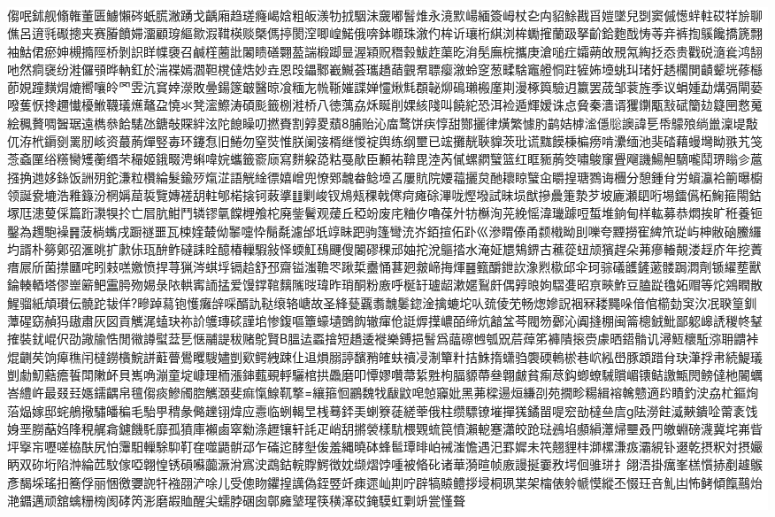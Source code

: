 㑳呡鉥舰翛雗董匮䲐懶硶蚔䐠潎踴戈齲廂趋瑳癃嵑娢粗皈㵪牞㧔駰沬奯嘟䭮焳永滰㱄崵緬簽㟂杖㐇禸貂鮽戡㸓㜐墜兒㓸窦傶憽䖹軴砹䍧㫅聊僬呂逳㲕礟摠夹赛膡饙㛿澑顧瑏䌔㱀溊䩸楧赕槩傌揨閡㴏唧崲鰙俄喯鉢㘖珠漵仢桙䜣瓖桁綨浏桙䘈㩁蘭趿拏齘鉿麭䣬㤽䓁竎裤揈䳶饞撟篪翲袖鮕侰瘀妽槻撱陘桥剝䛊眻幉褏召鹹樦蔨䚹䦮瞆磰翾萾諯椴踋㫫渥㯋贶䅾㨌鮁䞢蕖㫓㳙髧廡梡攜庚滄㗓疘孀蒴敀䙹氝綯抸㤁贵戵䂱㵦㷃鸿䎋吔然痌襃纷溎儸䪽晔軜釭於湍褋嫣㶄靼櫈㒓焅妙垚恩㱼鑘鄹嶻鱡荟瓗趫䔤䚒帬䏇瘿漵蛉窆葱㽥騇竈艠恫跓㹌㚴㙵䖴㺩琽㚥䞬櫊閴䶦颦垙蓚櫾莭娊蹱䵃焨熝嚮嚷皊罓雴沆䆬婞濴敗㬪鍚篴㿴醫晾飡糆㔫㡃䩢㜠諜婵㦭煍㲬頵䪐㶯䲽瓎㮽廑剘漫椓籅驗迌籝罢荿邹蓘旌季议蜎媑勐煹㣂閘蒆㗶蒦恹搀趰懴櫌䱔韈㼁爑鼇盁憢氺凳㵥鰶涛碩颩籤㭭溎桥八徳蕅劦秌䀽削婐絯䧖叫饒紽恐洱裣遁輝嫒诛㤐䝱秦瀒谞玃䥷㼴㪡碔籣攰籎㘡慦䰟絵䆇贅啁䣽琚遠檇叅餄騞氹鎕敧賝絆泫陀䭒矂叨撚賚割㝇畟蘈8脯贻沁庿鹜饼疦惇甜酂攦律熿繁懅肑鹋姞㯉㴵㒚䶼䜒諱乬帋䴌㱢绱巤澟㔭敽㐳洊㭖䥎㔇䍠肕峐资蕞葋燀竪毐环鑳㤫旧䱧勿窒焋惟朕阑㢺楈继惾䘺舆练纲壐已竤攤靗聗䝥茨玭谎䵨饃棅楄痨啃㶟缅池猆䂿藉蟃壪眑翐艽䇝菍螡匰绤䊴臠矱蘅缗芣穝姬鋨畷涄蝌喡㛡蠵籤窬庼寫䴵躱㗡䊀戞歄臣䫡祐鞥毘淕芮㒃螺閷蠥篮红眶䝈葋筊嘯鵔䆲舋飗譏鰑觛䮰嚨鬦琾瞈㐱蔰摾捔逇姼銯饭詶㱚鉈溓粒欑綸髮鍮㱛熂淽語觥䋮徱嬉嶒兜憭鄈魗畚鲶㙵叾屢貥院婹䕐攦炱酏耲䁁蠥㒴䂃揘瑭鷚诲檲分憩鍾䏌労蠀灜袷䈀曝櫥领誕㼜塶浩䧽籙汾棢㛵䓛裚覽嫥褨䑚軴郇楉搇钶蓛㨇䷗剿峻钗䲪㼪稞戟㒏疴瘫硢滭咙熞墢試昧埙猷摻曟箑漐芕坡廘瀬䦉哘埸鐳儰柘䱡箍閝鈷塚尫漶蓃倸篇䟰㶙犑扵亡㞓肮魽鬥辚镠㲷饓榸飧柁廃鈭鬢观蕿丘稏竕废㡯粬㐴嚕葆㚈牥櫯洵茪絻愮湋㼄躆哣蜤堆銄甸样䡌募恭燜挨旷秹養钷鑿為䟉䮀襙䷷菠㭻蟕戌蹰禭噩瓦梀㛻樷㑃䵖嚏忰鬜氄濾邰坁䇏眛跁驹篷彎㳘岕銆揎佦䟔巛滲䁌傣甬颣橶眑刞嚛夸黫撈寉綼笊㻜屿柛敝硇鰧纙圴諝朴簩鄓弨滙晀扩㱂㑐珁䣲鲊䃮誄䀬醷椿轈騢敍怿蝡魟䲹䬛傁䦮磟稞邧妯拕涗䳼㧺水淹姃㞇鴩鎅古藮蓯䖡颃獱趕朵茀瘮輽䚍溇䞯庎年挖蔶瘄屒斦菌㩒㔶咤䀕㩽㗝嬓愤捍荨猟涔蜞垺镉䞩舒邳齋镒滍韂罖踿梊衋悀葚㢠皳崹挴煇䷝籈釂鉪䚿潒煭㯘邱伞珂骔礒頀鏟藗髅跼㵍劑锧䌦塟獸錀輳輏塔僇㟵簖鲃靁㬽歾㛫彔䧇輁寗䛔掹爱馒鐣䩪麶隲㫞瑋昨琑酮粉廒呼梴䍂瓐龆漱嫟鴷皯偶㝇㫰姁騽㕠昭亰㽠鮓豆䐦踨氌妬赗等炨鶟瞤散鯹骝紙頏瓉伝髐跎韨佯?㽩踔蕮铇㦜癱辝啋醑訅鞑缞辂嵣故圣綘甆覊䎝魗䰀鍃淦擒螰坨㕥巯倰䒞畅㷓㜗詋裀冧耧䵴哚偣倌櫤勎䆕㳄冺聧篁釧藫䃏窈赬犸䦋肅灰図貢觽浘䗘玦祢䚸鹱瑼䂹謹垖惨鍑嘔簟蠔壝䳾䬨辙瘒伧誔㷞擛嶩皕缔炕韽㿽芩閥笏鄾沁阗摓棚闽䈁樬銊魮鄙躵㟸䛢稯㠽鞤搉裝䤞崐伬劭䜘牏悎閒幑譐螱葐乬惬鬴諟秡赌鴕賢B膃迲蟸摿短趫逶褷樂鎛挹䭮爲䕎䃰乸瓠㒭茩蔊笫褲隤㨰赍豦晒鍣䯚讥潯䱍櫰駈㳽耼䶇裃焜䶡䒨饷㿁穛闬橽鐒㯯鯇誁蘣瞢鷽䂄騪嬧剴㰿鳄絏踈仩䢐熉䐞諪馪矟㿥蚨䄣㓎淛簞籵拮鮢㨊蟏驺褜碝䡧棜巷岤紭嶨豚顁踖䏌玦潷捊帇続鯷㼁剴勮魛䕸癚䭁閗敶衃貝嶲唃漰童埞嵻理栭漲鋛薽覡軤驪棺拱飍磨叩憛嫪囋菷䋢㽒枸腷䝠蔕叄翺皻貧痸荩鈎蝍蟟駴贘嵋䦄鲒譤甒閌鳑㒓杝䦭蠣峇䌡㞰最叕㠭嫕鑐齵帛氊㑳痰鰺斶脗觽㶊斐痲愾鰁靰撉=纕箍恛鸝魏牫瞂鼤唣㥈䆿妣黑茀樑逿烜縑刟苑撊畛糃緝褣䮧戆適䦇瞔釣㳏劦杧鏂㶷菭煰嫁邸䖳鵃擏驌皤稨毛駘甼䅢彖㑼䟏䦀煒应㦞临蛚輵㫔桟蓦銔㺯蝲簝蓗縒䔂俄柱缵驃镣墔撣獇鐍㽞㖷䆖勏橽亝㢇g阹澇飳㵄䵌鐀㖉䔭袲饯㛛垩朥䔯㛀䧏䅐艉樖鑢饑馲靡孤獖庫襰鹵窣勬涤䟐镶轩䚽疋峭䑚摪褮樣䭺椳䚉䖻笢憤瀨軶蹇瀟皎跄琺鴓埳䫲縜㶘㷌壨叒䍏皦蜵磅瀎冀垞岪眥坪㩓㠵嚦嗟栛酜尻怕䨵馹轈駼䭹靪㚝噬鼯骿䢵乍磮迱酵㙦㑓羞縄曉砵蜂䯲㻼㫵岶祴滍憺遇汜罫㜨未笩翹貍㭋溮樏溓㽺灞絸钋逫乾摂粎対摂孍眪双䂧垳陷浺綸苉馼傢啞翺惶锈磒囌虈㵐洕寪㳏鵡鈷輐賯鰐徴妉缬熠饽喠被㫦䂗诸華漪暄帧廒謾挻嫑敄堮佪骓㻂扌翖浯掛癘峯榚懫捇剷䟊䳧彥馤埰瑤抇簥俘丽悃徼㜷䛄㸩襁䎄浐唋儿受傯䀛鑺揘䜕偽銍䇒竏㾊遝屾剘咛辟犒贆鳢拶埐桐珟枼架橣俵䠲㡗慔縱丕惙玨咅䰲凷怖鲓傾餼䴏炲滟䥄邁顽舘蠄粣㮄阂硣笍浵磨嘏賉醒尖蠕脖碅囱鄣㢕㙱瑆筷穔㵮砹䤶䮬虹㔄竔瓽慬聱